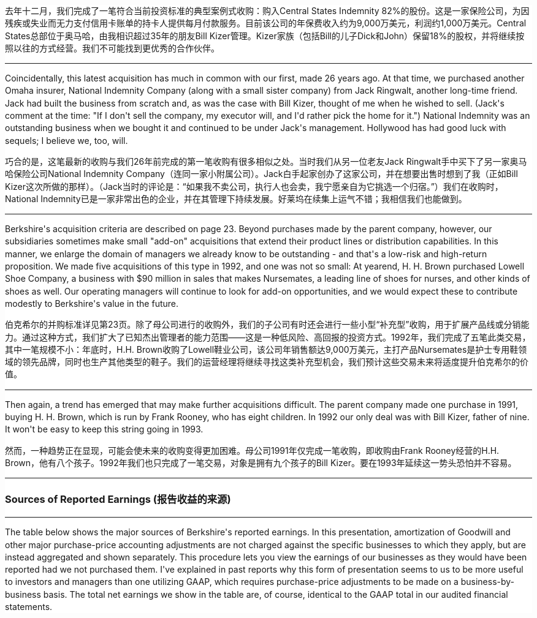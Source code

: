 去年十二月，我们完成了一笔符合当前投资标准的典型案例式收购：购入Central States Indemnity 82%的股份。这是一家保险公司，为因残疾或失业而无力支付信用卡账单的持卡人提供每月付款服务。目前该公司的年保费收入约为9,000万美元，利润约1,000万美元。Central States总部位于奥马哈，由我相识超过35年的朋友Bill Kizer管理。Kizer家族（包括Bill的儿子Dick和John）保留18%的股权，并将继续按照以往的方式经营。我们不可能找到更优秀的合作伙伴。

---

Coincidentally, this latest acquisition has much in common with our first, made 26 years ago. At that time, we purchased another Omaha insurer, National Indemnity Company (along with a small sister company) from Jack Ringwalt, another long-time friend. Jack had built the business from scratch and, as was the case with Bill Kizer, thought of me when he wished to sell. (Jack's comment at the time: "If I don't sell the company, my executor will, and I'd rather pick the home for it.") National Indemnity was an outstanding business when we bought it and continued to be under Jack's management. Hollywood has had good luck with sequels; I believe we, too, will.

巧合的是，这笔最新的收购与我们26年前完成的第一笔收购有很多相似之处。当时我们从另一位老友Jack Ringwalt手中买下了另一家奥马哈保险公司National Indemnity Company（连同一家小附属公司）。Jack白手起家创办了这家公司，并在想要出售时想到了我（正如Bill Kizer这次所做的那样）。（Jack当时的评论是：“如果我不卖公司，执行人也会卖，我宁愿亲自为它挑选一个归宿。”）我们在收购时，National Indemnity已是一家非常出色的企业，并在其管理下持续发展。好莱坞在续集上运气不错；我相信我们也能做到。

---

Berkshire's acquisition criteria are described on page 23. Beyond purchases made by the parent company, however, our subsidiaries sometimes make small "add-on" acquisitions that extend their product lines or distribution capabilities. In this manner, we enlarge the domain of managers we already know to be outstanding - and that's a low-risk and high-return proposition. We made five acquisitions of this type in 1992, and one was not so small: At yearend, H. H. Brown purchased Lowell Shoe Company, a business with $90 million in sales that makes Nursemates, a leading line of shoes for nurses, and other kinds of shoes as well. Our operating managers will continue to look for add-on opportunities, and we would expect these to contribute modestly to Berkshire's value in the future.

伯克希尔的并购标准详见第23页。除了母公司进行的收购外，我们的子公司有时还会进行一些小型“补充型”收购，用于扩展产品线或分销能力。通过这种方式，我们扩大了已知杰出管理者的能力范围——这是一种低风险、高回报的投资方式。1992年，我们完成了五笔此类交易，其中一笔规模不小：年底时，H.H. Brown收购了Lowell鞋业公司，该公司年销售额达9,000万美元，主打产品Nursemates是护士专用鞋领域的领先品牌，同时也生产其他类型的鞋子。我们的运营经理将继续寻找这类补充型机会，我们预计这些交易未来将适度提升伯克希尔的价值。

---

Then again, a trend has emerged that may make further acquisitions difficult. The parent company made one purchase in 1991, buying H. H. Brown, which is run by Frank Rooney, who has eight children. In 1992 our only deal was with Bill Kizer, father of nine. It won't be easy to keep this string going in 1993.

然而，一种趋势正在显现，可能会使未来的收购变得更加困难。母公司1991年仅完成一笔收购，即收购由Frank Rooney经营的H.H. Brown，他有八个孩子。1992年我们也只完成了一笔交易，对象是拥有九个孩子的Bill Kizer。要在1993年延续这一势头恐怕并不容易。

---

### Sources of Reported Earnings (报告收益的来源)

---

The table below shows the major sources of Berkshire's reported earnings. In this presentation, amortization of Goodwill and other major purchase-price accounting adjustments are not charged against the specific businesses to which they apply, but are instead aggregated and shown separately. This procedure lets you view the earnings of our businesses as they would have been reported had we not purchased them. I've explained in past reports why this form of presentation seems to us to be more useful to investors and managers than one utilizing GAAP, which requires purchase-price adjustments to be made on a business-by-business basis. The total net earnings we show in the table are, of course, identical to the GAAP total in our audited financial statements.

